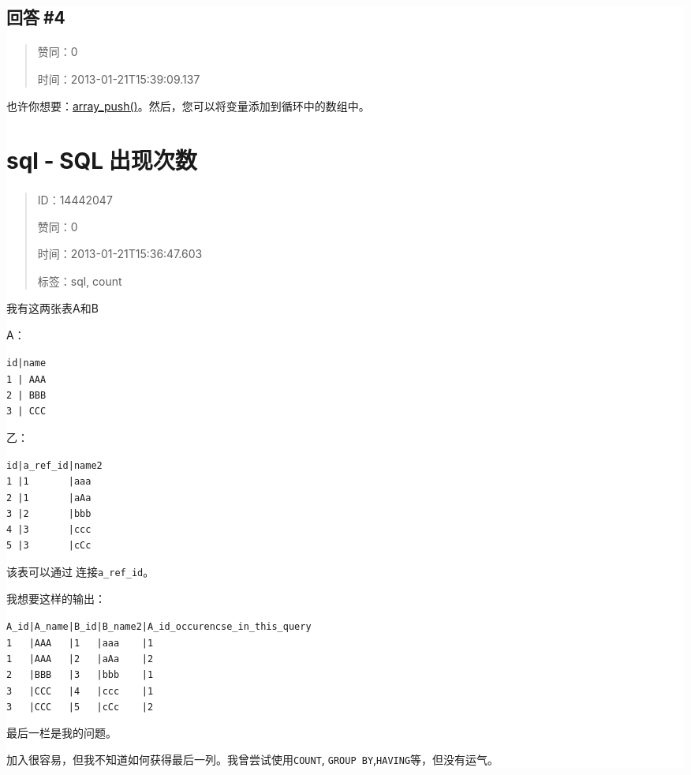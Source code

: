 ## 回答 #4

> 赞同：0
> 
> 时间：2013-01-21T15:39:09.137

也许你想要：[array_push()](http://php.net/manual/en/function.array-push.php)。然后，您可以将变量添加到循环中的数组中。

# sql - SQL 出现次数

> ID：14442047
> 
> 赞同：0
> 
> 时间：2013-01-21T15:36:47.603
> 
> 标签：sql, count

我有这两张表A和B

A：

```
id|name
1 | AAA
2 | BBB
3 | CCC 
```

乙：

```
id|a_ref_id|name2
1 |1       |aaa
2 |1       |aAa
3 |2       |bbb
4 |3       |ccc
5 |3       |cCc 
```

该表可以通过 连接`a_ref_id`。

我想要这样的输出：

```
A_id|A_name|B_id|B_name2|A_id_occurencse_in_this_query
1   |AAA   |1   |aaa    |1
1   |AAA   |2   |aAa    |2
2   |BBB   |3   |bbb    |1
3   |CCC   |4   |ccc    |1
3   |CCC   |5   |cCc    |2 
```

最后一栏是我的问题。

加入很容易，但我不知道如何获得最后一列。我曾尝试使用`COUNT`, `GROUP BY`,`HAVING`等，但没有运气。
